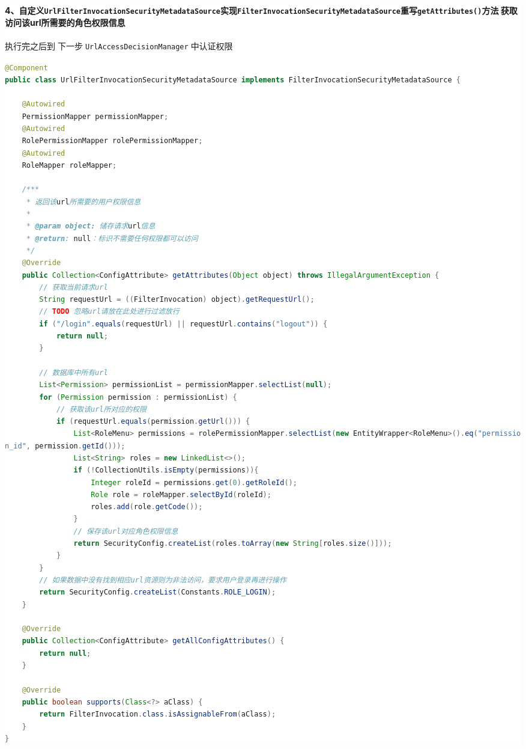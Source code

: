 #### 4、自定义`UrlFilterInvocationSecurityMetadataSource`实现`FilterInvocationSecurityMetadataSource`重写`getAttributes()`方法 获取访问该url所需要的角色权限信息
执行完之后到 下一步 `UrlAccessDecisionManager` 中认证权限

```java
@Component
public class UrlFilterInvocationSecurityMetadataSource implements FilterInvocationSecurityMetadataSource {

    @Autowired
    PermissionMapper permissionMapper;
    @Autowired
    RolePermissionMapper rolePermissionMapper;
    @Autowired
    RoleMapper roleMapper;

    /***
     * 返回该url所需要的用户权限信息
     *
     * @param object: 储存请求url信息
     * @return: null：标识不需要任何权限都可以访问
     */
    @Override
    public Collection<ConfigAttribute> getAttributes(Object object) throws IllegalArgumentException {
        // 获取当前请求url
        String requestUrl = ((FilterInvocation) object).getRequestUrl();
        // TODO 忽略url请放在此处进行过滤放行
        if ("/login".equals(requestUrl) || requestUrl.contains("logout")) {
            return null;
        }

        // 数据库中所有url
        List<Permission> permissionList = permissionMapper.selectList(null);
        for (Permission permission : permissionList) {
            // 获取该url所对应的权限
            if (requestUrl.equals(permission.getUrl())) {
                List<RoleMenu> permissions = rolePermissionMapper.selectList(new EntityWrapper<RoleMenu>().eq("permission_id", permission.getId()));
                List<String> roles = new LinkedList<>();
                if (!CollectionUtils.isEmpty(permissions)){
                    Integer roleId = permissions.get(0).getRoleId();
                    Role role = roleMapper.selectById(roleId);
                    roles.add(role.getCode());
                }
                // 保存该url对应角色权限信息
                return SecurityConfig.createList(roles.toArray(new String[roles.size()]));
            }
        }
        // 如果数据中没有找到相应url资源则为非法访问，要求用户登录再进行操作
        return SecurityConfig.createList(Constants.ROLE_LOGIN);
    }

    @Override
    public Collection<ConfigAttribute> getAllConfigAttributes() {
        return null;
    }

    @Override
    public boolean supports(Class<?> aClass) {
        return FilterInvocation.class.isAssignableFrom(aClass);
    }
}
```